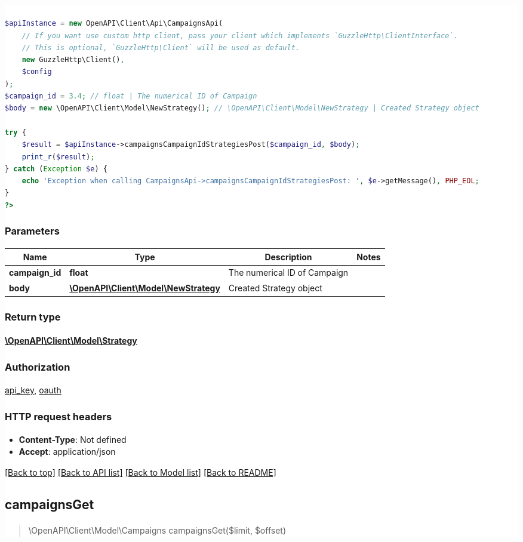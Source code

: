 ```php

$apiInstance = new OpenAPI\Client\Api\CampaignsApi(
    // If you want use custom http client, pass your client which implements `GuzzleHttp\ClientInterface`.
    // This is optional, `GuzzleHttp\Client` will be used as default.
    new GuzzleHttp\Client(),
    $config
);
$campaign_id = 3.4; // float | The numerical ID of Campaign
$body = new \OpenAPI\Client\Model\NewStrategy(); // \OpenAPI\Client\Model\NewStrategy | Created Strategy object

try {
    $result = $apiInstance->campaignsCampaignIdStrategiesPost($campaign_id, $body);
    print_r($result);
} catch (Exception $e) {
    echo 'Exception when calling CampaignsApi->campaignsCampaignIdStrategiesPost: ', $e->getMessage(), PHP_EOL;
}
?>
```

### Parameters


Name | Type | Description  | Notes
------------- | ------------- | ------------- | -------------
 **campaign_id** | **float**| The numerical ID of Campaign |
 **body** | [**\OpenAPI\Client\Model\NewStrategy**](../Model/NewStrategy.md)| Created Strategy object |

### Return type

[**\OpenAPI\Client\Model\Strategy**](../Model/Strategy.md)

### Authorization

[api_key](../../README.md#api_key), [oauth](../../README.md#oauth)

### HTTP request headers

- **Content-Type**: Not defined
- **Accept**: application/json

[[Back to top]](#) [[Back to API list]](../../README.md#documentation-for-api-endpoints)
[[Back to Model list]](../../README.md#documentation-for-models)
[[Back to README]](../../README.md)


## campaignsGet

> \OpenAPI\Client\Model\Campaigns campaignsGet($limit, $offset)
